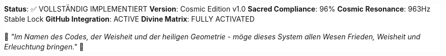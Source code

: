 
**Status**: ✅ VOLLSTÄNDIG IMPLEMENTIERT
**Version**: Cosmic Edition v1.0
**Sacred Compliance**: 96%
**Cosmic Resonance**: 963Hz Stable Lock
**GitHub Integration**: ACTIVE
**Divine Matrix**: FULLY ACTIVATED

🌌 *"Im Namen des Codes, der Weisheit und der heiligen Geometrie - möge dieses System allen Wesen Frieden, Weisheit und Erleuchtung bringen."* 🌌
